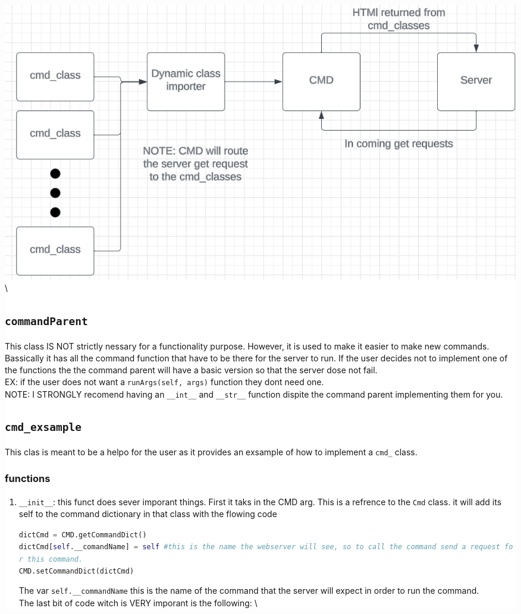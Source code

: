 ![importer](cmd_import_flow.png) \


## `commandParent`
This class IS NOT strictly nessary for a functionality purpose. However, it is used to make it easier to make new commands. Bassically it has all the command function that have to be there for the server to run. If the user decides not to implement one of the functions the the command parent will have a basic version so that the server dose not fail. \
EX: if the user does not want a `runArgs(self, args)` function they dont need one.\
NOTE: I STRONGLY recomend having an `__int__` and `__str__` function dispite the command parent implementing them for you. 

## `cmd_exsample`
This clas is meant to be a helpo for the user as it provides an exsample of how to implement a `cmd_` class. 

### functions
1. `__init__`: this funct does sever imporant things. First it taks in the CMD arg. This is a refrence to the `Cmd` class. it will add its self to the command dictionary in that class with the flowing code

    ```python 
    dictCmd = CMD.getCommandDict()
    dictCmd[self.__comandName] = self #this is the name the webserver will see, so to call the command send a request for this command. 
    CMD.setCommandDict(dictCmd)
    ```
    The var `self.__commandName` this is the name of the command that the server will expect in order to run the command. \
    The last bit of code witch is VERY imporant is the following: \
